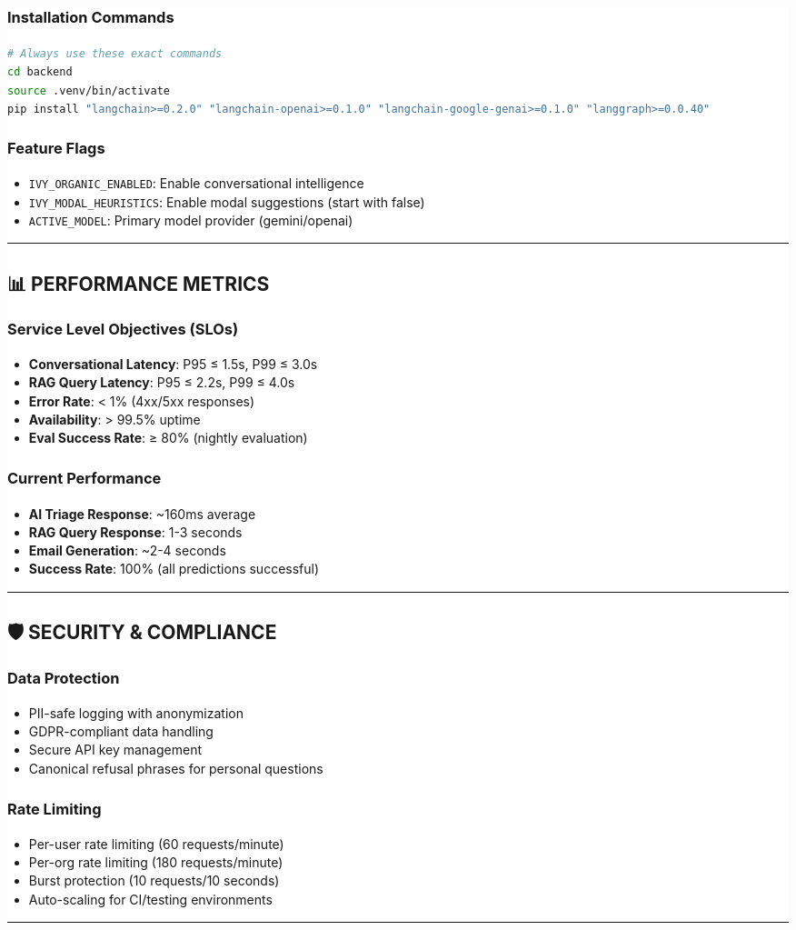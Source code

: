 ### **Installation Commands**
```bash
# Always use these exact commands
cd backend
source .venv/bin/activate
pip install "langchain>=0.2.0" "langchain-openai>=0.1.0" "langchain-google-genai>=0.1.0" "langgraph>=0.0.40"
```

### **Feature Flags**
- `IVY_ORGANIC_ENABLED`: Enable conversational intelligence
- `IVY_MODAL_HEURISTICS`: Enable modal suggestions (start with false)
- `ACTIVE_MODEL`: Primary model provider (gemini/openai)

---

## 📊 **PERFORMANCE METRICS**

### **Service Level Objectives (SLOs)**
- **Conversational Latency**: P95 ≤ 1.5s, P99 ≤ 3.0s
- **RAG Query Latency**: P95 ≤ 2.2s, P99 ≤ 4.0s
- **Error Rate**: < 1% (4xx/5xx responses)
- **Availability**: > 99.5% uptime
- **Eval Success Rate**: ≥ 80% (nightly evaluation)

### **Current Performance**
- **AI Triage Response**: ~160ms average
- **RAG Query Response**: 1-3 seconds
- **Email Generation**: ~2-4 seconds
- **Success Rate**: 100% (all predictions successful)

---

## 🛡️ **SECURITY & COMPLIANCE**

### **Data Protection**
- PII-safe logging with anonymization
- GDPR-compliant data handling
- Secure API key management
- Canonical refusal phrases for personal questions

### **Rate Limiting**
- Per-user rate limiting (60 requests/minute)
- Per-org rate limiting (180 requests/minute)
- Burst protection (10 requests/10 seconds)
- Auto-scaling for CI/testing environments

---
